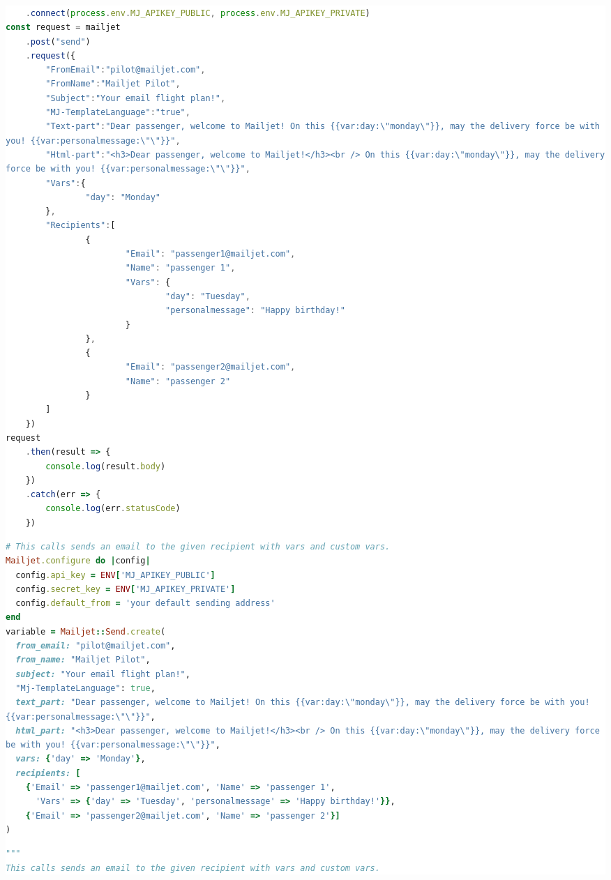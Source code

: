 ```javascript
	.connect(process.env.MJ_APIKEY_PUBLIC, process.env.MJ_APIKEY_PRIVATE)
const request = mailjet
	.post("send")
	.request({
		"FromEmail":"pilot@mailjet.com",
		"FromName":"Mailjet Pilot",
		"Subject":"Your email flight plan!",
		"MJ-TemplateLanguage":"true",
		"Text-part":"Dear passenger, welcome to Mailjet! On this {{var:day:\"monday\"}}, may the delivery force be with you! {{var:personalmessage:\"\"}}",
		"Html-part":"<h3>Dear passenger, welcome to Mailjet!</h3><br /> On this {{var:day:\"monday\"}}, may the delivery force be with you! {{var:personalmessage:\"\"}}",
		"Vars":{
				"day": "Monday"
		},
		"Recipients":[
				{
						"Email": "passenger1@mailjet.com",
						"Name": "passenger 1",
						"Vars": {
								"day": "Tuesday",
								"personalmessage": "Happy birthday!"
						}
				},
				{
						"Email": "passenger2@mailjet.com",
						"Name": "passenger 2"
				}
		]
	})
request
	.then(result => {
		console.log(result.body)
	})
	.catch(err => {
		console.log(err.statusCode)
	})
```
```ruby
# This calls sends an email to the given recipient with vars and custom vars.
Mailjet.configure do |config|
  config.api_key = ENV['MJ_APIKEY_PUBLIC']
  config.secret_key = ENV['MJ_APIKEY_PRIVATE']
  config.default_from = 'your default sending address'
end
variable = Mailjet::Send.create(
  from_email: "pilot@mailjet.com",
  from_name: "Mailjet Pilot",
  subject: "Your email flight plan!",
  "Mj-TemplateLanguage": true,
  text_part: "Dear passenger, welcome to Mailjet! On this {{var:day:\"monday\"}}, may the delivery force be with you! {{var:personalmessage:\"\"}}",
  html_part: "<h3>Dear passenger, welcome to Mailjet!</h3><br /> On this {{var:day:\"monday\"}}, may the delivery force be with you! {{var:personalmessage:\"\"}}",
  vars: {'day' => 'Monday'},
  recipients: [
    {'Email' => 'passenger1@mailjet.com', 'Name' => 'passenger 1',
      'Vars' => {'day' => 'Tuesday', 'personalmessage' => 'Happy birthday!'}},
    {'Email' => 'passenger2@mailjet.com', 'Name' => 'passenger 2'}]
)
```
```python
"""
This calls sends an email to the given recipient with vars and custom vars.
```